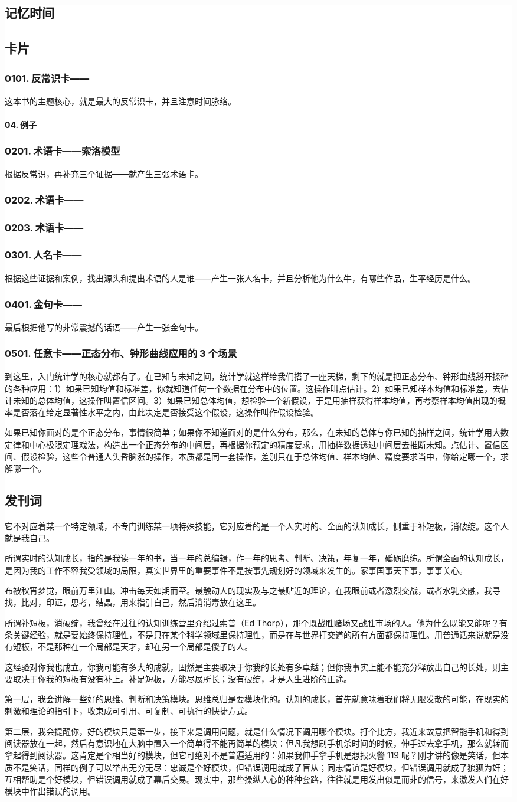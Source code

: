## 记忆时间

## 卡片

### 0101. 反常识卡——

这本书的主题核心，就是最大的反常识卡，并且注意时间脉络。

#### 04. 例子

### 0201. 术语卡——索洛模型

根据反常识，再补充三个证据——就产生三张术语卡。

### 0202. 术语卡——

### 0203. 术语卡——

### 0301. 人名卡——

根据这些证据和案例，找出源头和提出术语的人是谁——产生一张人名卡，并且分析他为什么牛，有哪些作品，生平经历是什么。

### 0401. 金句卡——

最后根据他写的非常震撼的话语——产生一张金句卡。

### 0501. 任意卡——正态分布、钟形曲线应用的 3 个场景

到这里，入门统计学的核心就都有了。在已知与未知之间，统计学就这样给我们搭了一座天梯，剩下的就是把正态分布、钟形曲线掰开揉碎的各种应用：1）如果已知均值和标准差，你就知道任何一个数据在分布中的位置。这操作叫点估计。2）如果已知样本均值和标准差，去估计未知的总体均值，这操作叫置信区间。3）如果已知总体均值，想检验一个新假设，于是用抽样获得样本均值，再考察样本均值出现的概率是否落在给定显著性水平之内，由此决定是否接受这个假设，这操作叫作假设检验。

如果已知你面对的是个正态分布，事情很简单；如果你不知道面对的是什么分布，那么，在未知的总体与你已知的抽样之间，统计学用大数定律和中心极限定理戏法，构造出一个正态分布的中间层，再根据你预定的精度要求，用抽样数据透过中间层去推断未知。点估计、置信区间、假设检验，这些令普通人头昏脑涨的操作，本质都是同一套操作，差别只在于总体均值、样本均值、精度要求当中，你给定哪一个，求解哪一个。

## 发刊词

它不对应着某一个特定领域，不专门训练某一项特殊技能，它对应着的是一个人实时的、全面的认知成长，侧重于补短板，消破绽。这个人就是我自己。

所谓实时的认知成长，指的是我读一年的书，当一年的总编辑，作一年的思考、判断、决策，年复一年，砥砺磨练。所谓全面的认知成长，是因为我的工作不容我受领域的局限，真实世界里的重要事件不是按事先规划好的领域来发生的。家事国事天下事，事事关心。

布被秋宵梦觉，眼前万里江山。冲击每天如期而至。最触动人的现实及与之最贴近的理论，在我眼前或者激烈交战，或者水乳交融，我寻找，比对，印证，思考，结晶，用来指引自己，然后消消毒放在这里。

所谓补短板，消破绽，我曾经在过往的认知训练营里介绍过索普（Ed Thorp），那个既战胜赌场又战胜市场的人。他为什么既能又能呢？有条关键经验，就是要始终保持理性，不是只在某个科学领域里保持理性，而是在与世界打交道的所有方面都保持理性。用普通话来说就是没有短板，不是那种在一个局部是天才，却在另一个局部是傻子的人。

这经验对你我也成立。你我可能有多大的成就，固然是主要取决于你我的长处有多卓越；但你我事实上能不能充分释放出自己的长处，则主要取决于你我的短板有没有补上。补足短板，方能尽展所长；没有破绽，才是人生进阶的正途。

第一层，我会讲解一些好的思维、判断和决策模块。思维总归是要模块化的。认知的成长，首先就意味着我们将无限发散的可能，在现实的刺激和理论的指引下，收束成可引用、可复制、可执行的快捷方式。

第二层，我会提醒你，好的模块只是第一步，接下来是调用问题，就是什么情况下调用哪个模块。打个比方，我近来故意把智能手机和得到阅读器放在一起，然后有意识地在大脑中置入一个简单得不能再简单的模块：但凡我想刷手机杀时间的时候，伸手过去拿手机，那么就转而拿起得到阅读器。这肯定是个相当好的模块，但它可绝对不是普遍适用的：如果我伸手拿手机是想报火警 119 呢？刚才讲的像是笑话，但本质不是笑话，同样的例子可以举出无穷无尽：忠诚是个好模块，但错误调用就成了盲从；同志情谊是好模块，但错误调用就成了狼狈为奸；互相帮助是个好模块，但错误调用就成了幕后交易。现实中，那些操纵人心的种种套路，往往就是用发出似是而非的信号，来激发人们在好模块中作出错误的调用。
